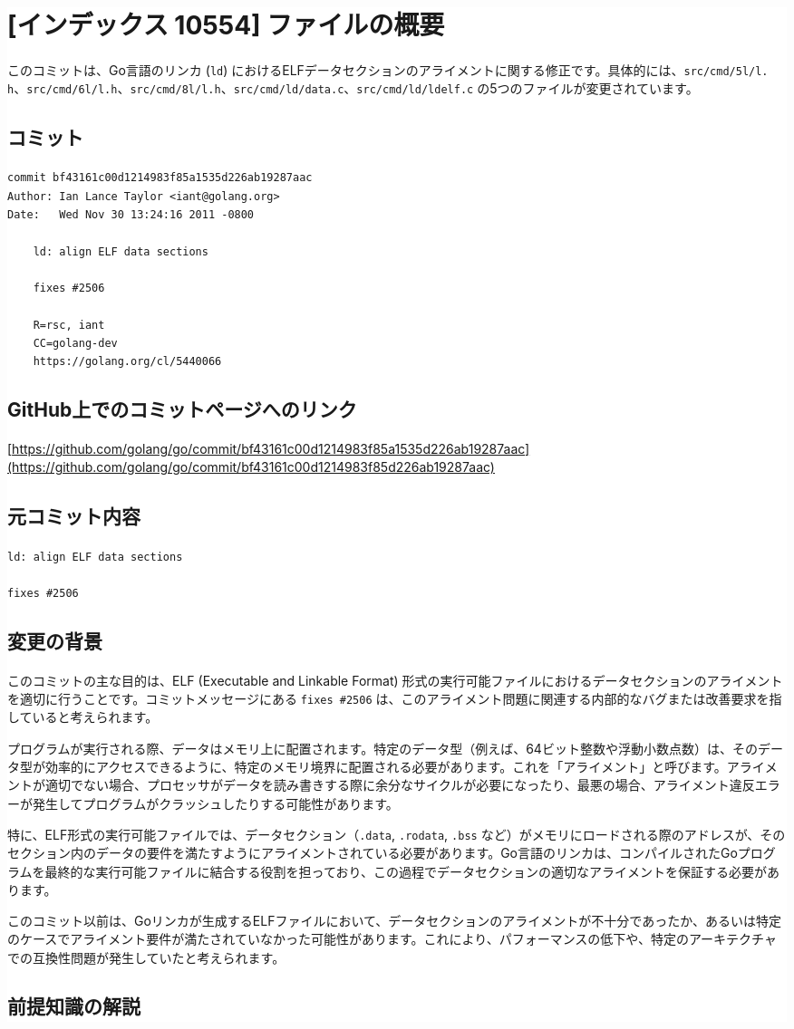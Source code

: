 # [インデックス 10554] ファイルの概要

このコミットは、Go言語のリンカ (`ld`) におけるELFデータセクションのアライメントに関する修正です。具体的には、`src/cmd/5l/l.h`、`src/cmd/6l/l.h`、`src/cmd/8l/l.h`、`src/cmd/ld/data.c`、`src/cmd/ld/ldelf.c` の5つのファイルが変更されています。

## コミット

```
commit bf43161c00d1214983f85a1535d226ab19287aac
Author: Ian Lance Taylor <iant@golang.org>
Date:   Wed Nov 30 13:24:16 2011 -0800

    ld: align ELF data sections
    
    fixes #2506
    
    R=rsc, iant
    CC=golang-dev
    https://golang.org/cl/5440066
```

## GitHub上でのコミットページへのリンク

[https://github.com/golang/go/commit/bf43161c00d1214983f85a1535d226ab19287aac](https://github.com/golang/go/commit/bf43161c00d1214983f85d226ab19287aac)

## 元コミット内容

```
ld: align ELF data sections

fixes #2506
```

## 変更の背景

このコミットの主な目的は、ELF (Executable and Linkable Format) 形式の実行可能ファイルにおけるデータセクションのアライメントを適切に行うことです。コミットメッセージにある `fixes #2506` は、このアライメント問題に関連する内部的なバグまたは改善要求を指していると考えられます。

プログラムが実行される際、データはメモリ上に配置されます。特定のデータ型（例えば、64ビット整数や浮動小数点数）は、そのデータ型が効率的にアクセスできるように、特定のメモリ境界に配置される必要があります。これを「アライメント」と呼びます。アライメントが適切でない場合、プロセッサがデータを読み書きする際に余分なサイクルが必要になったり、最悪の場合、アライメント違反エラーが発生してプログラムがクラッシュしたりする可能性があります。

特に、ELF形式の実行可能ファイルでは、データセクション（`.data`, `.rodata`, `.bss` など）がメモリにロードされる際のアドレスが、そのセクション内のデータの要件を満たすようにアライメントされている必要があります。Go言語のリンカは、コンパイルされたGoプログラムを最終的な実行可能ファイルに結合する役割を担っており、この過程でデータセクションの適切なアライメントを保証する必要があります。

このコミット以前は、Goリンカが生成するELFファイルにおいて、データセクションのアライメントが不十分であったか、あるいは特定のケースでアライメント要件が満たされていなかった可能性があります。これにより、パフォーマンスの低下や、特定のアーキテクチャでの互換性問題が発生していたと考えられます。

## 前提知識の解説
